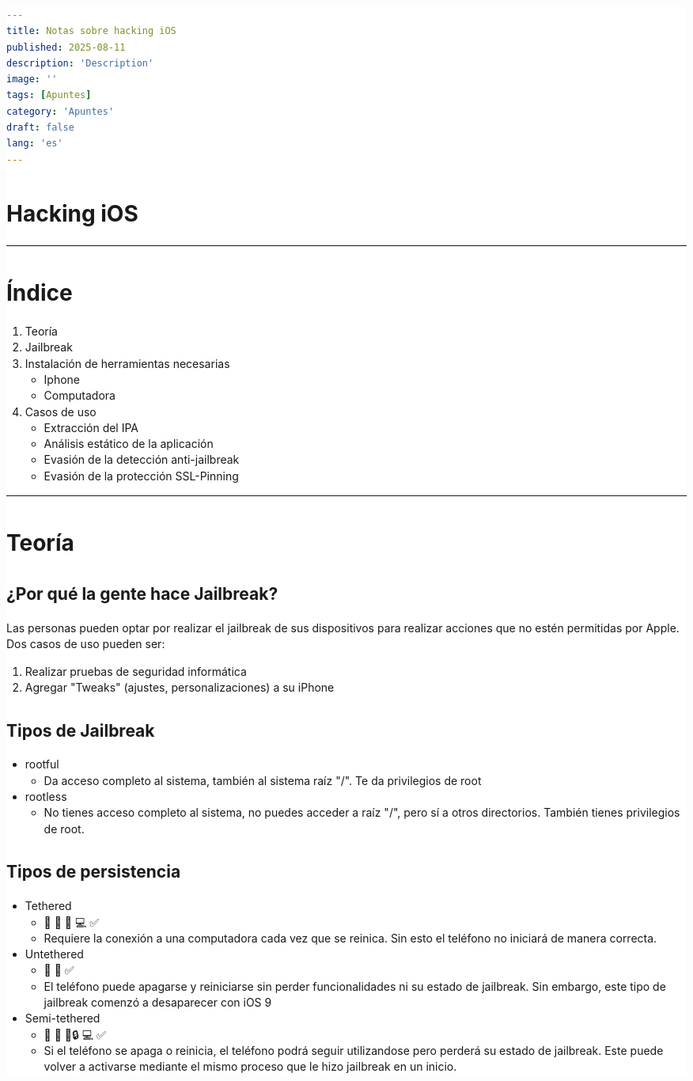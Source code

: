 ```yaml
---
title: Notas sobre hacking iOS
published: 2025-08-11
description: 'Description'
image: ''
tags: [Apuntes]
category: 'Apuntes'
draft: false 
lang: 'es'
---
```


# Hacking iOS

************************************************************************************************
# Índice
1. Teoría
1. Jailbreak
1. Instalación de herramientas necesarias
	+ Iphone
	+ Computadora
1. Casos de uso
	+ Extracción del IPA
	+ Análisis estático de la aplicación
	+ Evasión de la detección anti-jailbreak
	+ Evasión de la protección SSL-Pinning

************************************************************************************************
# Teoría

## ¿Por qué la gente hace Jailbreak?
Las personas pueden optar por realizar el jailbreak de sus dispositivos para realizar acciones que no estén permitidas por Apple. Dos casos de uso pueden ser:
1. Realizar pruebas de seguridad informática
1. Agregar "Tweaks" (ajustes, personalizaciones) a su iPhone

## Tipos de Jailbreak
+ rootful
	+ Da acceso completo al sistema, también al sistema raíz "/". Te da privilegios de root
+ rootless
	+ No tienes acceso completo al sistema, no puedes acceder a raíz "/", pero sí a otros directorios. También tienes privilegios de root.

## Tipos de persistencia
+ Tethered
	+ 📱 🔄 📵 💻 ✅
	+ Requiere la conexión a una computadora cada vez que se reinica. Sin esto el teléfono no iniciará de manera correcta.
+ Untethered
	+ 📱 🔄 ✅
	+ El teléfono puede apagarse y reiniciarse sin perder funcionalidades ni su estado de jailbreak. Sin embargo, este tipo de jailbreak comenzó a desaparecer con iOS 9
+ Semi-tethered
	+ 📱 🔄 📱🔒 💻 ✅
	+ Si el teléfono se apaga o reinicia, el teléfono podrá seguir utilizandose pero perderá su estado de jailbreak. Este puede volver a activarse mediante el mismo proceso que le hizo jailbreak en un inicio.